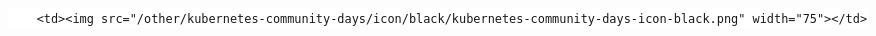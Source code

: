         <td><img src="/other/kubernetes-community-days/icon/black/kubernetes-community-days-icon-black.png" width="75"></td>